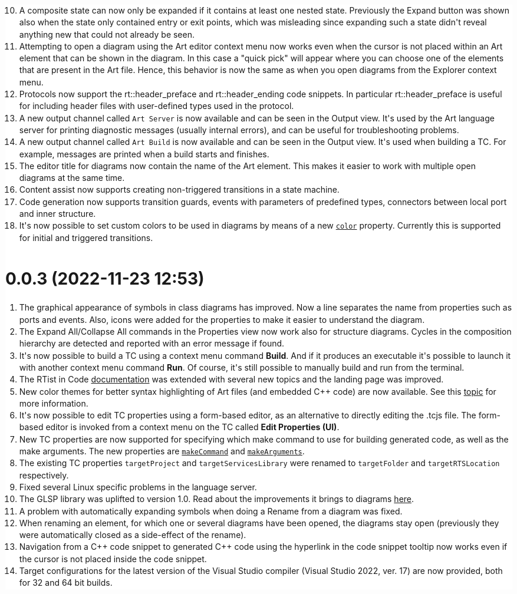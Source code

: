 10. A composite state can now only be expanded if it contains at least one nested state. Previously the Expand button was shown also when the state only contained entry or exit points, which was misleading since expanding such a state didn't reveal anything new that could not already be seen.
11. Attempting to open a diagram using the Art editor context menu now works even when the cursor is not placed within an Art element that can be shown in the diagram. In this case a "quick pick" will appear where you can choose one of the elements that are present in the Art file. Hence, this behavior is now the same as when you open diagrams from the Explorer context menu.
12. Protocols now support the rt::header_preface and rt::header_ending code snippets. In particular rt::header_preface is useful for including header files with user-defined types used in the protocol.
13. A new output channel called `Art Server` is now available and can be seen in the Output view. It's used by the Art language server for printing diagnostic messages (usually internal errors), and can be useful for troubleshooting problems.
14. A new output channel called `Art Build` is now available and can be seen in the Output view. It's used when building a TC. For example, messages are printed when a build starts and finishes.
15. The editor title for diagrams now contain the name of the Art element. This makes it easier to work with multiple open diagrams at the same time.
16. Content assist now supports creating non-triggered transitions in a state machine.
17. Code generation now supports transition guards, events with parameters of predefined types, connectors between local port and inner structure.
18. It's now possible to set custom colors to be used in diagrams by means of a new [`color`](https://secure-dev-ops.github.io/code-realtime/art-lang/#color) property. Currently this is supported for initial and triggered transitions.

# 0.0.3 (2022-11-23 12:53)

1. The graphical appearance of symbols in class diagrams has improved. Now a line separates the name from properties such as ports and events. Also, icons were added for the properties to make it easier to understand the diagram.
2. The Expand All/Collapse All commands in the Properties view now work also for structure diagrams. Cycles in the composition hierarchy are detected and reported with an error message if found.
3. It's now possible to build a TC using a context menu command **Build**. And if it produces an executable it's possible to launch it with another context menu command **Run**. Of course, it's still possible to manually build and run from the terminal.
4. The RTist in Code [documentation](https://secure-dev-ops.github.io/code-realtime/) was extended with several new topics and the landing page was improved.
5. New color themes for better syntax highlighting of Art files (and embedded C++ code) are now available. See this [topic](https://secure-dev-ops.github.io/code-realtime/working-with-art/art-editor/#syntax-coloring) for more information.
6. It's now possible to edit TC properties using a form-based editor, as an alternative to directly editing the .tcjs file. The form-based editor is invoked from a context menu on the TC called **Edit Properties (UI)**.
7. New TC properties are now supported for specifying which make command to use for building generated code, as well as the make arguments. The new properties are [`makeCommand`](https://secure-dev-ops.github.io/code-realtime/building/transformation-configurations/#makecommand) and [`makeArguments`](https://secure-dev-ops.github.io/code-realtime/building/transformation-configurations/#makearguments).
8. The existing TC properties `targetProject` and `targetServicesLibrary` were renamed to `targetFolder` and `targetRTSLocation` respectively.
9. Fixed several Linux specific problems in the language server.
10. The GLSP library was uplifted to version 1.0. Read about the improvements it brings to diagrams [here](https://eclipsesource.com/blogs/2022/07/06/eclipse-glsp-1-0-release-is-here/).
11. A problem with automatically expanding symbols when doing a Rename from a diagram was fixed.
12. When renaming an element, for which one or several diagrams have been opened, the diagrams stay open (previously they were automatically closed as a side-effect of the rename).
13. Navigation from a C++ code snippet to generated C++ code using the hyperlink in the code snippet tooltip now works even if the cursor is not placed inside the code snippet.
14. Target configurations for the latest version of the Visual Studio compiler (Visual Studio 2022, ver. 17) are now provided, both for 32 and 64 bit builds.
